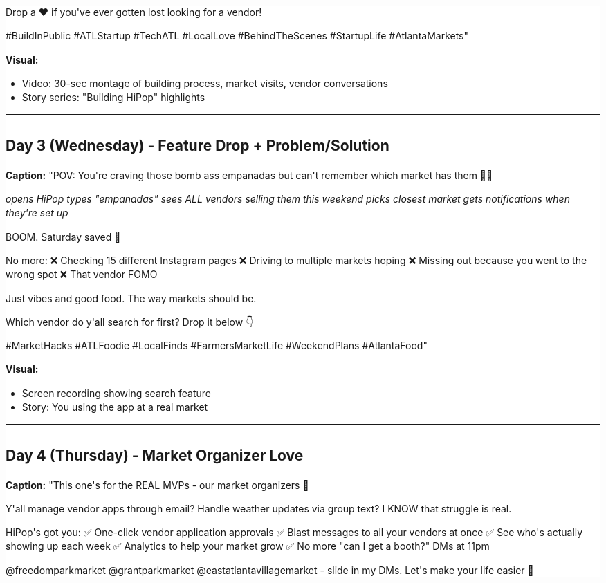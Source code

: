 Drop a ❤️ if you've ever gotten lost looking for a vendor!

#BuildInPublic #ATLStartup #TechATL #LocalLove #BehindTheScenes #StartupLife #AtlantaMarkets"

**Visual:**
- Video: 30-sec montage of building process, market visits, vendor conversations
- Story series: "Building HiPop" highlights

---

## Day 3 (Wednesday) - Feature Drop + Problem/Solution

**Caption:**
"POV: You're craving those bomb ass empanadas but can't remember which market has them 🥟😩

*opens HiPop*
*types "empanadas"*
*sees ALL vendors selling them this weekend*
*picks closest market*
*gets notifications when they're set up*

BOOM. Saturday saved 🎯

No more:
❌ Checking 15 different Instagram pages
❌ Driving to multiple markets hoping
❌ Missing out because you went to the wrong spot
❌ That vendor FOMO

Just vibes and good food. The way markets should be.

Which vendor do y'all search for first? Drop it below 👇

#MarketHacks #ATLFoodie #LocalFinds #FarmersMarketLife #WeekendPlans #AtlantaFood"

**Visual:**
- Screen recording showing search feature
- Story: You using the app at a real market

---

## Day 4 (Thursday) - Market Organizer Love

**Caption:**
"This one's for the REAL MVPs - our market organizers 🙌

Y'all manage vendor apps through email? Handle weather updates via group text? I KNOW that struggle is real.

HiPop's got you:
✅ One-click vendor application approvals
✅ Blast messages to all your vendors at once
✅ See who's actually showing up each week
✅ Analytics to help your market grow
✅ No more "can I get a booth?" DMs at 11pm

@freedomparkmarket @grantparkmarket @eastatlantavillagemarket - slide in my DMs. Let's make your life easier 📲
